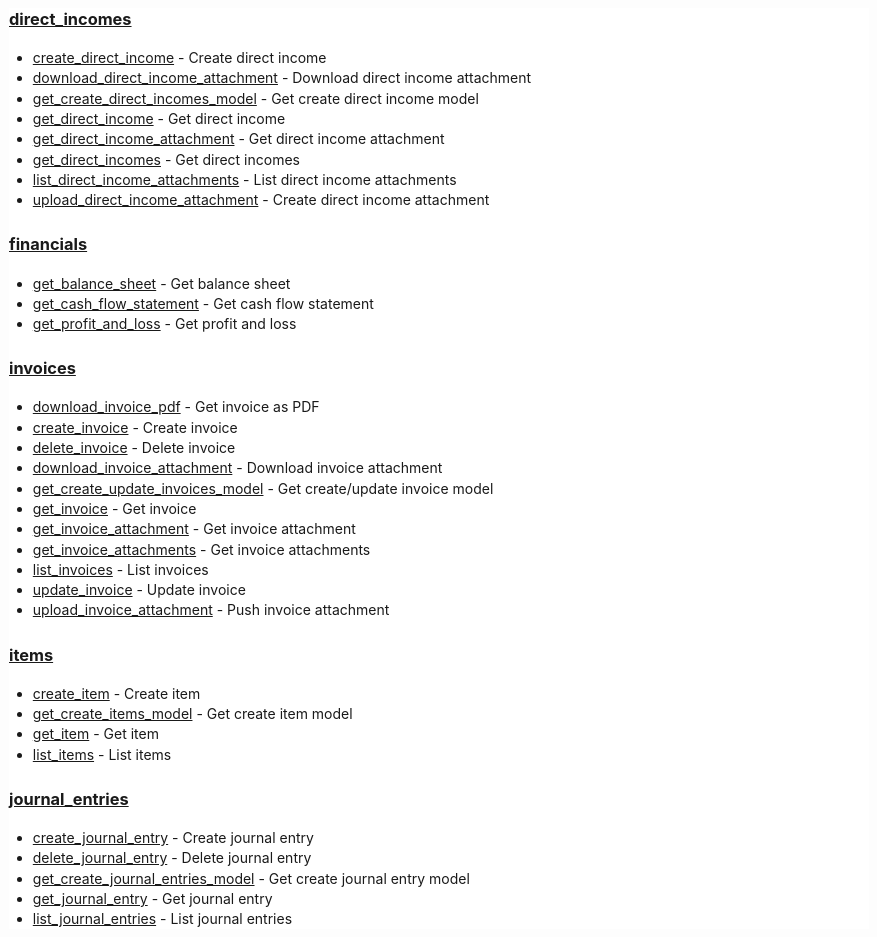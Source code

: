 ### [direct_incomes](docs/directincomes/README.md)

* [create_direct_income](docs/directincomes/README.md#create_direct_income) - Create direct income
* [download_direct_income_attachment](docs/directincomes/README.md#download_direct_income_attachment) - Download direct income attachment
* [get_create_direct_incomes_model](docs/directincomes/README.md#get_create_direct_incomes_model) - Get create direct income model
* [get_direct_income](docs/directincomes/README.md#get_direct_income) - Get direct income
* [get_direct_income_attachment](docs/directincomes/README.md#get_direct_income_attachment) - Get direct income attachment
* [get_direct_incomes](docs/directincomes/README.md#get_direct_incomes) - Get direct incomes
* [list_direct_income_attachments](docs/directincomes/README.md#list_direct_income_attachments) - List direct income attachments
* [upload_direct_income_attachment](docs/directincomes/README.md#upload_direct_income_attachment) - Create direct income attachment

### [financials](docs/financials/README.md)

* [get_balance_sheet](docs/financials/README.md#get_balance_sheet) - Get balance sheet
* [get_cash_flow_statement](docs/financials/README.md#get_cash_flow_statement) - Get cash flow statement
* [get_profit_and_loss](docs/financials/README.md#get_profit_and_loss) - Get profit and loss

### [invoices](docs/invoices/README.md)

* [download_invoice_pdf](docs/invoices/README.md#download_invoice_pdf) - Get invoice as PDF
* [create_invoice](docs/invoices/README.md#create_invoice) - Create invoice
* [delete_invoice](docs/invoices/README.md#delete_invoice) - Delete invoice
* [download_invoice_attachment](docs/invoices/README.md#download_invoice_attachment) - Download invoice attachment
* [get_create_update_invoices_model](docs/invoices/README.md#get_create_update_invoices_model) - Get create/update invoice model
* [get_invoice](docs/invoices/README.md#get_invoice) - Get invoice
* [get_invoice_attachment](docs/invoices/README.md#get_invoice_attachment) - Get invoice attachment
* [get_invoice_attachments](docs/invoices/README.md#get_invoice_attachments) - Get invoice attachments
* [list_invoices](docs/invoices/README.md#list_invoices) - List invoices
* [update_invoice](docs/invoices/README.md#update_invoice) - Update invoice
* [upload_invoice_attachment](docs/invoices/README.md#upload_invoice_attachment) - Push invoice attachment

### [items](docs/items/README.md)

* [create_item](docs/items/README.md#create_item) - Create item
* [get_create_items_model](docs/items/README.md#get_create_items_model) - Get create item model
* [get_item](docs/items/README.md#get_item) - Get item
* [list_items](docs/items/README.md#list_items) - List items

### [journal_entries](docs/journalentries/README.md)

* [create_journal_entry](docs/journalentries/README.md#create_journal_entry) - Create journal entry
* [delete_journal_entry](docs/journalentries/README.md#delete_journal_entry) - Delete journal entry
* [get_create_journal_entries_model](docs/journalentries/README.md#get_create_journal_entries_model) - Get create journal entry model
* [get_journal_entry](docs/journalentries/README.md#get_journal_entry) - Get journal entry
* [list_journal_entries](docs/journalentries/README.md#list_journal_entries) - List journal entries
